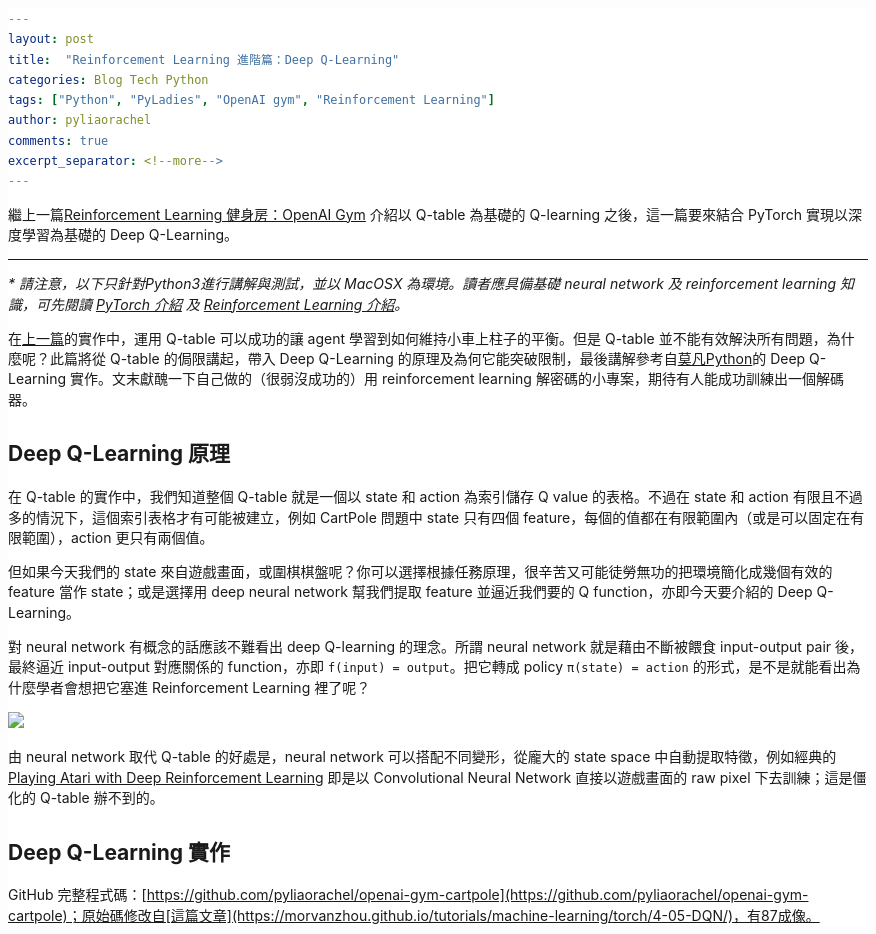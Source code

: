 ```yaml
---
layout: post
title:  "Reinforcement Learning 進階篇：Deep Q-Learning"
categories: Blog Tech Python
tags: ["Python", "PyLadies", "OpenAI gym", "Reinforcement Learning"]
author: pyliaorachel
comments: true
excerpt_separator: <!--more-->
---
```


繼上一篇[Reinforcement Learning 健身房：OpenAI Gym](https://pyliaorachel.github.io/blog/tech/python/2018/06/01/openai-gym-for-reinforcement-learning.html) 介紹以 Q-table 為基礎的 Q-learning 之後，這一篇要來結合 PyTorch 實現以深度學習為基礎的 Deep Q-Learning。


---

_* 請注意，以下只針對Python3進行講解與測試，並以 MacOSX 為環境。讀者應具備基礎 neural network 及 reinforcement learning 知識，可先閱讀 [PyTorch 介紹](https://pyliaorachel.github.io/blog/tech/deeplearning/2017/10/16/getting-started-with-deep-learning-with-pytorch.html) 及 [Reinforcement Learning 介紹](https://pyliaorachel.github.io/blog/tech/python/2018/06/01/openai-gym-for-reinforcement-learning.html)。_

在[上一篇](https://pyliaorachel.github.io/blog/tech/python/2018/06/01/openai-gym-for-reinforcement-learning.html)的實作中，運用 Q-table 可以成功的讓 agent 學習到如何維持小車上柱子的平衡。但是 Q-table 並不能有效解決所有問題，為什麼呢？此篇將從 Q-table 的侷限講起，帶入 Deep Q-Learning 的原理及為何它能突破限制，最後講解參考自[莫凡Python](https://morvanzhou.github.io/tutorials/machine-learning/torch/4-05-DQN/)的 Deep Q-Learning 實作。文末獻醜一下自己做的（很弱沒成功的）用 reinforcement learning 解密碼的小專案，期待有人能成功訓練出一個解碼器。

## Deep Q-Learning 原理

在 Q-table 的實作中，我們知道整個 Q-table 就是一個以 state 和 action 為索引儲存 Q value 的表格。不過在 state 和 action 有限且不過多的情況下，這個索引表格才有可能被建立，例如 CartPole 問題中 state 只有四個 feature，每個的值都在有限範圍內（或是可以固定在有限範圍），action 更只有兩個值。

但如果今天我們的 state 來自遊戲畫面，或圍棋棋盤呢？你可以選擇根據任務原理，很辛苦又可能徒勞無功的把環境簡化成幾個有效的 feature 當作 state；或是選擇用 deep neural network 幫我們提取 feature 並逼近我們要的 Q function，亦即今天要介紹的 Deep Q-Learning。

對 neural network 有概念的話應該不難看出 deep Q-learning 的理念。所謂 neural network 就是藉由不斷被餵食 input-output pair 後，最終逼近 input-output 對應關係的 function，亦即 `f(input) = output`。把它轉成 policy `π(state) = action` 的形式，是不是就能看出為什麼學者會想把它塞進 Reinforcement Learning 裡了呢？

![](https://cdn-images-1.medium.com/max/1600/1*w5GuxedZ9ivRYqM_MLUxOQ.png) 

由 neural network 取代 Q-table 的好處是，neural network 可以搭配不同變形，從龐大的 state space 中自動提取特徵，例如經典的 [Playing Atari with Deep Reinforcement Learning](https://arxiv.org/pdf/1312.5602v1.pdf) 即是以 Convolutional Neural Network 直接以遊戲畫面的 raw pixel 下去訓練；這是僵化的 Q-table 辦不到的。

## Deep Q-Learning 實作

GitHub 完整程式碼：[https://github.com/pyliaorachel/openai-gym-cartpole](https://github.com/pyliaorachel/openai-gym-cartpole)；原始碼修改自[這篇文章](https://morvanzhou.github.io/tutorials/machine-learning/torch/4-05-DQN/)，有87成像。
